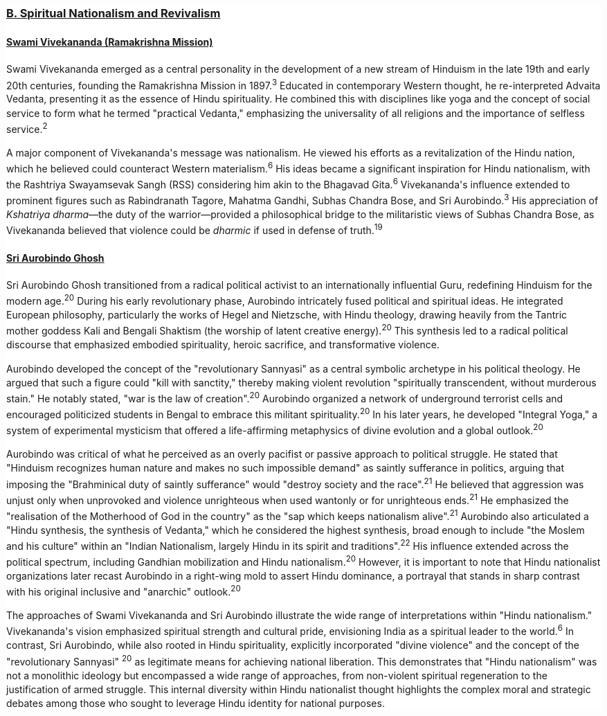 ### <u>**B. Spiritual Nationalism and Revivalism**</u>

#### <u>**Swami Vivekananda (Ramakrishna Mission)**</u>

Swami Vivekananda emerged as a central personality in the development of a new stream of Hinduism in the late 19th and early 20th centuries, founding the Ramakrishna Mission in 1897.<sup>3</sup> Educated in contemporary Western thought, he re-interpreted Advaita Vedanta, presenting it as the essence of Hindu spirituality. He combined this with disciplines like yoga and the concept of social service to form what he termed "practical Vedanta," emphasizing the universality of all religions and the importance of selfless service.<sup>2</sup>

A major component of Vivekananda's message was nationalism. He viewed his efforts as a revitalization of the Hindu nation, which he believed could counteract Western materialism.<sup>6</sup> His ideas became a significant inspiration for Hindu nationalism, with the Rashtriya Swayamsevak Sangh (RSS) considering him akin to the Bhagavad Gita.<sup>6</sup> Vivekananda's influence extended to prominent figures such as Rabindranath Tagore, Mahatma Gandhi, Subhas Chandra Bose, and Sri Aurobindo.<sup>3</sup> His appreciation of *Kshatriya dharma*—the duty of the warrior—provided a philosophical bridge to the militaristic views of Subhas Chandra Bose, as Vivekananda believed that violence could be *dharmic* if used in defense of truth.<sup>19</sup>

#### <u>**Sri Aurobindo Ghosh**</u>

Sri Aurobindo Ghosh transitioned from a radical political activist to an internationally influential Guru, redefining Hinduism for the modern age.<sup>20</sup> During his early revolutionary phase, Aurobindo intricately fused political and spiritual ideas. He integrated European philosophy, particularly the works of Hegel and Nietzsche, with Hindu theology, drawing heavily from the Tantric mother goddess Kali and Bengali Shaktism (the worship of latent creative energy).<sup>20</sup> This synthesis led to a radical political discourse that emphasized embodied spirituality, heroic sacrifice, and transformative violence.

Aurobindo developed the concept of the "revolutionary Sannyasi" as a central symbolic archetype in his political theology. He argued that such a figure could "kill with sanctity," thereby making violent revolution "spiritually transcendent, without murderous stain." He notably stated, "war is the law of creation".<sup>20</sup> Aurobindo organized a network of underground terrorist cells and encouraged politicized students in Bengal to embrace this militant spirituality.<sup>20</sup> In his later years, he developed "Integral Yoga," a system of experimental mysticism that offered a life-affirming metaphysics of divine evolution and a global outlook.<sup>20</sup>

Aurobindo was critical of what he perceived as an overly pacifist or passive approach to political struggle. He stated that "Hinduism recognizes human nature and makes no such impossible demand" as saintly sufferance in politics, arguing that imposing the "Brahminical duty of saintly sufferance" would "destroy society and the race".<sup>21</sup> He believed that aggression was unjust only when unprovoked and violence unrighteous when used wantonly or for unrighteous ends.<sup>21</sup> He emphasized the "realisation of the Motherhood of God in the country" as the "sap which keeps nationalism alive".<sup>21</sup> Aurobindo also articulated a "Hindu synthesis, the synthesis of Vedanta," which he considered the highest synthesis, broad enough to include "the Moslem and his culture" within an "Indian Nationalism, largely Hindu in its spirit and traditions".<sup>22</sup> His influence extended across the political spectrum, including Gandhian mobilization and Hindu nationalism.<sup>20</sup> However, it is important to note that Hindu nationalist organizations later recast Aurobindo in a right-wing mold to assert Hindu dominance, a portrayal that stands in sharp contrast with his original inclusive and "anarchic" outlook.<sup>20</sup>

The approaches of Swami Vivekananda and Sri Aurobindo illustrate the wide range of interpretations within "Hindu nationalism." Vivekananda's vision emphasized spiritual strength and cultural pride, envisioning India as a spiritual leader to the world.<sup>6</sup> In contrast, Sri Aurobindo, while also rooted in Hindu spirituality, explicitly incorporated "divine violence" and the concept of the "revolutionary Sannyasi" <sup>20</sup> as legitimate means for achieving national liberation. This demonstrates that "Hindu nationalism" was not a monolithic ideology but encompassed a wide range of approaches, from non-violent spiritual regeneration to the justification of armed struggle. This internal diversity within Hindu nationalist thought highlights the complex moral and strategic debates among those who sought to leverage Hindu identity for national purposes.
